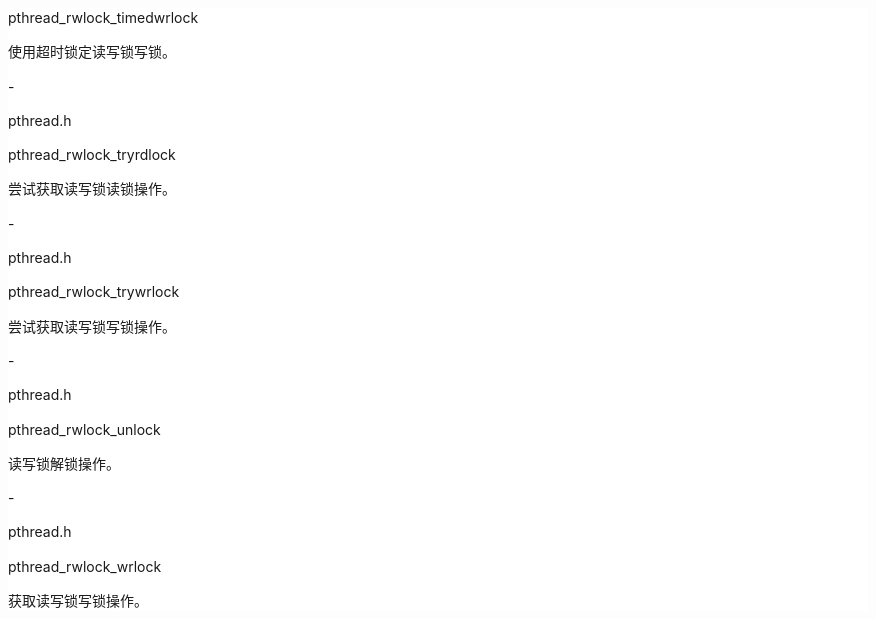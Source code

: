 </td>
<td class="cellrowborder" valign="top" width="28.599999999999998%" headers="mcps1.2.5.1.2 "><p id="p1889612124610"><a name="p1889612124610"></a><a name="p1889612124610"></a>pthread_rwlock_timedwrlock</p>
</td>
<td class="cellrowborder" valign="top" width="22.38%" headers="mcps1.2.5.1.3 "><p id="p11431336191520"><a name="p11431336191520"></a><a name="p11431336191520"></a>使用超时锁定读写锁写锁。</p>
</td>
<td class="cellrowborder" valign="top" width="34.72%" headers="mcps1.2.5.1.4 "><p id="p188966244617"><a name="p188966244617"></a><a name="p188966244617"></a>-</p>
</td>
</tr>
<tr id="row38966284617"><td class="cellrowborder" valign="top" width="14.299999999999999%" headers="mcps1.2.5.1.1 "><p id="p1389620264616"><a name="p1389620264616"></a><a name="p1389620264616"></a>pthread.h</p>
</td>
<td class="cellrowborder" valign="top" width="28.599999999999998%" headers="mcps1.2.5.1.2 "><p id="p138961222469"><a name="p138961222469"></a><a name="p138961222469"></a>pthread_rwlock_tryrdlock</p>
</td>
<td class="cellrowborder" valign="top" width="22.38%" headers="mcps1.2.5.1.3 "><p id="p1780314172156"><a name="p1780314172156"></a><a name="p1780314172156"></a>尝试获取读写锁读锁操作。</p>
</td>
<td class="cellrowborder" valign="top" width="34.72%" headers="mcps1.2.5.1.4 "><p id="p989642174614"><a name="p989642174614"></a><a name="p989642174614"></a>-</p>
</td>
</tr>
<tr id="row20896142154616"><td class="cellrowborder" valign="top" width="14.299999999999999%" headers="mcps1.2.5.1.1 "><p id="p1689622204620"><a name="p1689622204620"></a><a name="p1689622204620"></a>pthread.h</p>
</td>
<td class="cellrowborder" valign="top" width="28.599999999999998%" headers="mcps1.2.5.1.2 "><p id="p38981620462"><a name="p38981620462"></a><a name="p38981620462"></a>pthread_rwlock_trywrlock</p>
</td>
<td class="cellrowborder" valign="top" width="22.38%" headers="mcps1.2.5.1.3 "><p id="p1443936191520"><a name="p1443936191520"></a><a name="p1443936191520"></a>尝试获取读写锁写锁操作。</p>
</td>
<td class="cellrowborder" valign="top" width="34.72%" headers="mcps1.2.5.1.4 "><p id="p128981725468"><a name="p128981725468"></a><a name="p128981725468"></a>-</p>
</td>
</tr>
<tr id="row489815210461"><td class="cellrowborder" valign="top" width="14.299999999999999%" headers="mcps1.2.5.1.1 "><p id="p18899821465"><a name="p18899821465"></a><a name="p18899821465"></a>pthread.h</p>
</td>
<td class="cellrowborder" valign="top" width="28.599999999999998%" headers="mcps1.2.5.1.2 "><p id="p1789913217469"><a name="p1789913217469"></a><a name="p1789913217469"></a>pthread_rwlock_unlock</p>
</td>
<td class="cellrowborder" valign="top" width="22.38%" headers="mcps1.2.5.1.3 "><p id="p143193651512"><a name="p143193651512"></a><a name="p143193651512"></a>读写锁解锁操作。</p>
</td>
<td class="cellrowborder" valign="top" width="34.72%" headers="mcps1.2.5.1.4 "><p id="p390010211465"><a name="p390010211465"></a><a name="p390010211465"></a>-</p>
</td>
</tr>
<tr id="row1890032124612"><td class="cellrowborder" valign="top" width="14.299999999999999%" headers="mcps1.2.5.1.1 "><p id="p159009219466"><a name="p159009219466"></a><a name="p159009219466"></a>pthread.h</p>
</td>
<td class="cellrowborder" valign="top" width="28.599999999999998%" headers="mcps1.2.5.1.2 "><p id="p1190010214469"><a name="p1190010214469"></a><a name="p1190010214469"></a>pthread_rwlock_wrlock</p>
</td>
<td class="cellrowborder" valign="top" width="22.38%" headers="mcps1.2.5.1.3 "><p id="p14803517111519"><a name="p14803517111519"></a><a name="p14803517111519"></a>获取读写锁写锁操作。</p>
</td>
